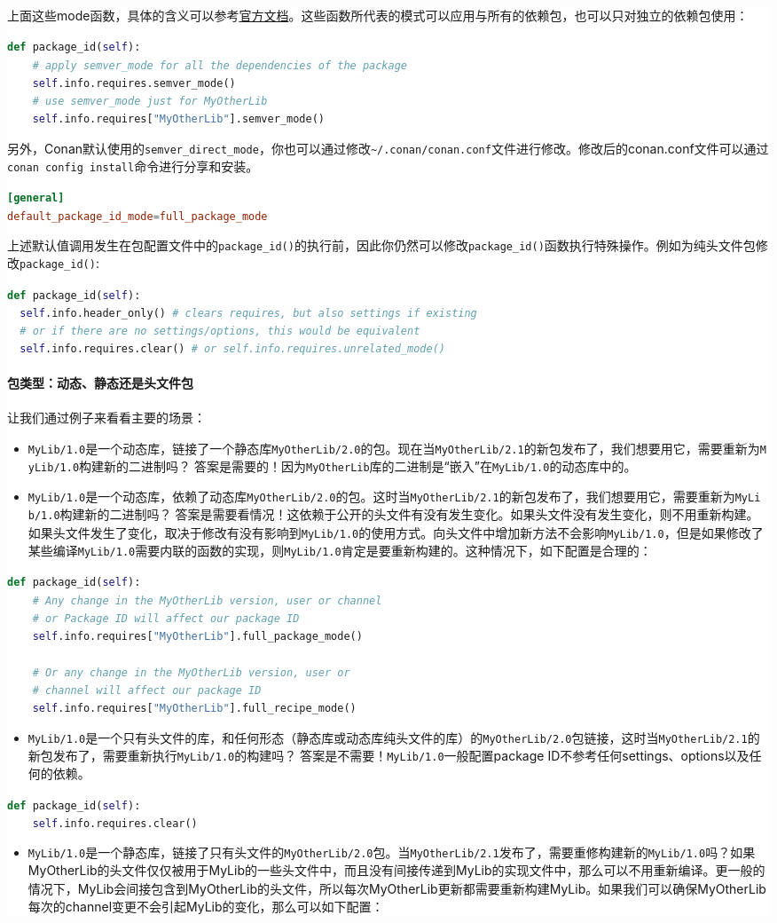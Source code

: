 上面这些mode函数，具体的含义可以参考[官方文档](https://docs.conan.io/en/latest/creating_packages/define_abi_compatibility.html)。这些函数所代表的模式可以应用与所有的依赖包，也可以只对独立的依赖包使用：

```python
def package_id(self):
    # apply semver_mode for all the dependencies of the package
    self.info.requires.semver_mode()
    # use semver_mode just for MyOtherLib
    self.info.requires["MyOtherLib"].semver_mode()
```

另外，Conan默认使用的`semver_direct_mode`，你也可以通过修改`~/.conan/conan.conf`文件进行修改。修改后的conan.conf文件可以通过` conan config install`命令进行分享和安装。

```toml
[general]
default_package_id_mode=full_package_mode
```

上述默认值调用发生在包配置文件中的`package_id()`的执行前，因此你仍然可以修改`package_id()`函数执行特殊操作。例如为纯头文件包修改`package_id()`:

```python
def package_id(self):
  self.info.header_only() # clears requires, but also settings if existing
  # or if there are no settings/options, this would be equivalent
  self.info.requires.clear() # or self.info.requires.unrelated_mode()
```

#### 包类型：动态、静态还是头文件包

让我们通过例子来看看主要的场景：

- `MyLib/1.0`是一个动态库，链接了一个静态库`MyOtherLib/2.0`的包。现在当`MyOtherLib/2.1`的新包发布了，我们想要用它，需要重新为`MyLib/1.0`构建新的二进制吗？ 答案是需要的！因为`MyOtherLib`库的二进制是“嵌入”在`MyLib/1.0`的动态库中的。

- `MyLib/1.0`是一个动态库，依赖了动态库`MyOtherLib/2.0`的包。这时当`MyOtherLib/2.1`的新包发布了，我们想要用它，需要重新为`MyLib/1.0`构建新的二进制吗？ 答案是需要看情况！这依赖于公开的头文件有没有发生变化。如果头文件没有发生变化，则不用重新构建。如果头文件发生了变化，取决于修改有没有影响到`MyLib/1.0`的使用方式。向头文件中增加新方法不会影响`MyLib/1.0`，但是如果修改了某些编译`MyLib/1.0`需要内联的函数的实现，则`MyLib/1.0`肯定是要重新构建的。这种情况下，如下配置是合理的：

```python
def package_id(self):
    # Any change in the MyOtherLib version, user or channel
    # or Package ID will affect our package ID
    self.info.requires["MyOtherLib"].full_package_mode()

    # Or any change in the MyOtherLib version, user or
    # channel will affect our package ID
    self.info.requires["MyOtherLib"].full_recipe_mode()
```

- `MyLib/1.0`是一个只有头文件的库，和任何形态（静态库或动态库纯头文件的库）的`MyOtherLib/2.0`包链接，这时当`MyOtherLib/2.1`的新包发布了，需要重新执行`MyLib/1.0`的构建吗？ 答案是不需要！`MyLib/1.0`一般配置package ID不参考任何settings、options以及任何的依赖。

```python
def package_id(self):
    self.info.requires.clear()
```

- `MyLib/1.0`是一个静态库，链接了只有头文件的`MyOtherLib/2.0`包。当`MyOtherLib/2.1`发布了，需要重修构建新的`MyLib/1.0`吗？如果MyOtherLib的头文件仅仅被用于MyLib的一些头文件中，而且没有间接传递到MyLib的实现文件中，那么可以不用重新编译。更一般的情况下，MyLib会间接包含到MyOtherLib的头文件，所以每次MyOtherLib更新都需要重新构建MyLib。如果我们可以确保MyOtherLib每次的channel变更不会引起MyLib的变化，那么可以如下配置：
